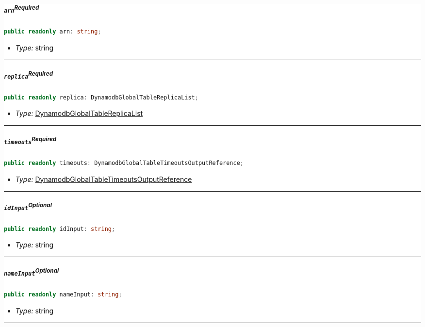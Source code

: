 ##### `arn`<sup>Required</sup> <a name="arn" id="@cdktf/aws-cdk.dynamodbGlobalTable.DynamodbGlobalTable.property.arn"></a>

```typescript
public readonly arn: string;
```

- *Type:* string

---

##### `replica`<sup>Required</sup> <a name="replica" id="@cdktf/aws-cdk.dynamodbGlobalTable.DynamodbGlobalTable.property.replica"></a>

```typescript
public readonly replica: DynamodbGlobalTableReplicaList;
```

- *Type:* <a href="#@cdktf/aws-cdk.dynamodbGlobalTable.DynamodbGlobalTableReplicaList">DynamodbGlobalTableReplicaList</a>

---

##### `timeouts`<sup>Required</sup> <a name="timeouts" id="@cdktf/aws-cdk.dynamodbGlobalTable.DynamodbGlobalTable.property.timeouts"></a>

```typescript
public readonly timeouts: DynamodbGlobalTableTimeoutsOutputReference;
```

- *Type:* <a href="#@cdktf/aws-cdk.dynamodbGlobalTable.DynamodbGlobalTableTimeoutsOutputReference">DynamodbGlobalTableTimeoutsOutputReference</a>

---

##### `idInput`<sup>Optional</sup> <a name="idInput" id="@cdktf/aws-cdk.dynamodbGlobalTable.DynamodbGlobalTable.property.idInput"></a>

```typescript
public readonly idInput: string;
```

- *Type:* string

---

##### `nameInput`<sup>Optional</sup> <a name="nameInput" id="@cdktf/aws-cdk.dynamodbGlobalTable.DynamodbGlobalTable.property.nameInput"></a>

```typescript
public readonly nameInput: string;
```

- *Type:* string

---